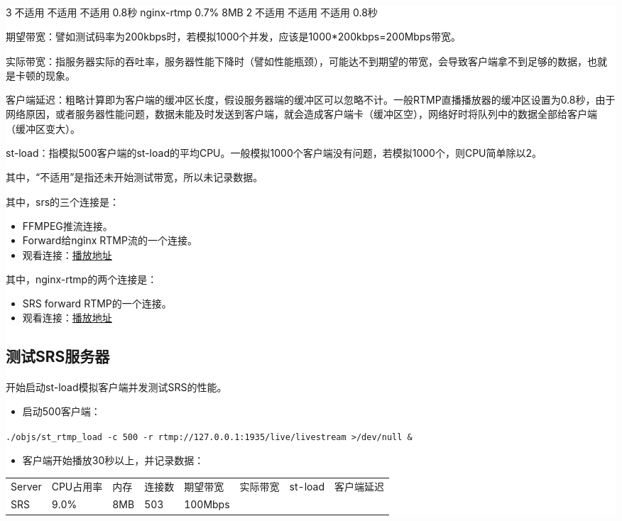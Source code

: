   <td>3</td>
  <td>不适用</td>
  <td>不适用</td>
  <td>不适用</td>
  <td>0.8秒</td>
</tr>
<tr>
  <td>nginx-rtmp</td>
  <td>0.7%</td>
  <td>8MB</td>
  <td>2</td>
  <td>不适用</td>
  <td>不适用</td>
  <td>不适用</td>
  <td>0.8秒</td>
</tr>
</table>

期望带宽：譬如测试码率为200kbps时，若模拟1000个并发，应该是1000*200kbps=200Mbps带宽。

实际带宽：指服务器实际的吞吐率，服务器性能下降时（譬如性能瓶颈），可能达不到期望的带宽，会导致客户端拿不到足够的数据，也就是卡顿的现象。

客户端延迟：粗略计算即为客户端的缓冲区长度，假设服务器端的缓冲区可以忽略不计。一般RTMP直播播放器的缓冲区设置为0.8秒，由于网络原因，或者服务器性能问题，数据未能及时发送到客户端，就会造成客户端卡（缓冲区空），网络好时将队列中的数据全部给客户端（缓冲区变大）。

st-load：指模拟500客户端的st-load的平均CPU。一般模拟1000个客户端没有问题，若模拟1000个，则CPU简单除以2。

其中，“不适用”是指还未开始测试带宽，所以未记录数据。

其中，srs的三个连接是：
* FFMPEG推流连接。
* Forward给nginx RTMP流的一个连接。
* 观看连接：[播放地址](http://42.121.5.85:8085/players/srs_player.html?server=192.168.2.101&port=1935&app=live&stream=livestream&vhost=192.168.2.101&autostart=true)

其中，nginx-rtmp的两个连接是：
* SRS forward RTMP的一个连接。
* 观看连接：[播放地址](http://42.121.5.85:8085/players/srs_player.html?server=192.168.2.101&port=19350&app=live&stream=livestream&vhost=192.168.2.101&autostart=true)

## 测试SRS服务器

开始启动st-load模拟客户端并发测试SRS的性能。

* 启动500客户端：

```
./objs/st_rtmp_load -c 500 -r rtmp://127.0.0.1:1935/live/livestream >/dev/null &
```
* 客户端开始播放30秒以上，并记录数据：

<table>
<tr>
  <td>Server</td>
  <td>CPU占用率</td>
  <td>内存</td>
  <td>连接数</td>
  <td>期望带宽</td>
  <td>实际带宽</td>
  <td>st-load</td>
  <td>客户端延迟</td>
</tr>
<tr>
  <td>SRS</td>
  <td>9.0%</td>
  <td>8MB</td>
  <td>503</td>
  <td>100Mbps</td>